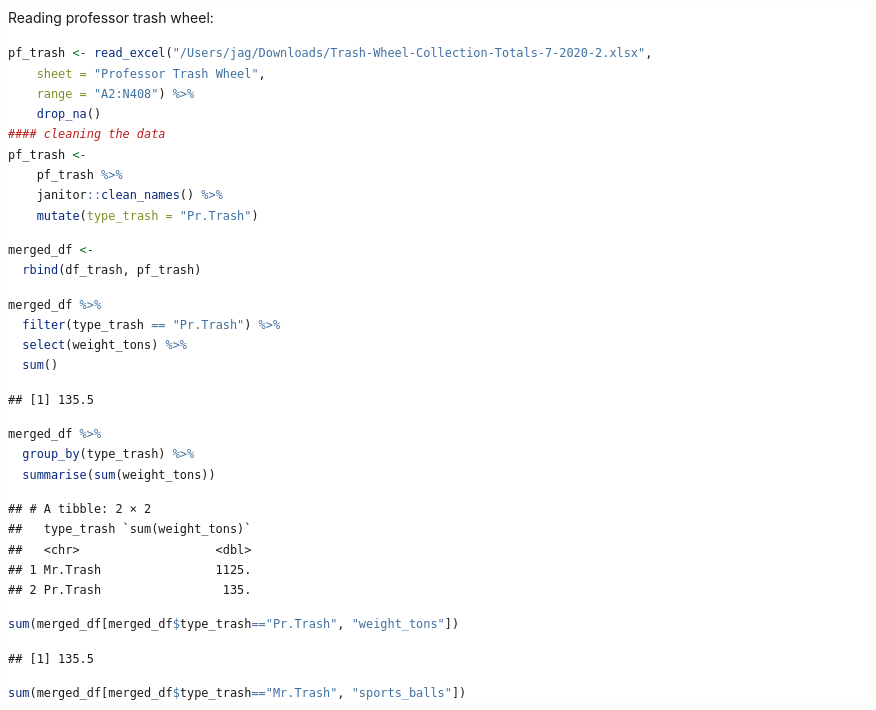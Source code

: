 Reading professor trash wheel:

``` r
pf_trash <- read_excel("/Users/jag/Downloads/Trash-Wheel-Collection-Totals-7-2020-2.xlsx",
    sheet = "Professor Trash Wheel",
    range = "A2:N408") %>%
    drop_na()
#### cleaning the data
pf_trash <-
    pf_trash %>%
    janitor::clean_names() %>%
    mutate(type_trash = "Pr.Trash")
```

``` r
merged_df <- 
  rbind(df_trash, pf_trash)
```

``` r
merged_df %>%
  filter(type_trash == "Pr.Trash") %>%
  select(weight_tons) %>%
  sum()
```

    ## [1] 135.5

``` r
merged_df %>%
  group_by(type_trash) %>%
  summarise(sum(weight_tons))
```

    ## # A tibble: 2 × 2
    ##   type_trash `sum(weight_tons)`
    ##   <chr>                   <dbl>
    ## 1 Mr.Trash                1125.
    ## 2 Pr.Trash                 135.

``` r
sum(merged_df[merged_df$type_trash=="Pr.Trash", "weight_tons"])
```

    ## [1] 135.5

``` r
sum(merged_df[merged_df$type_trash=="Mr.Trash", "sports_balls"])
```
